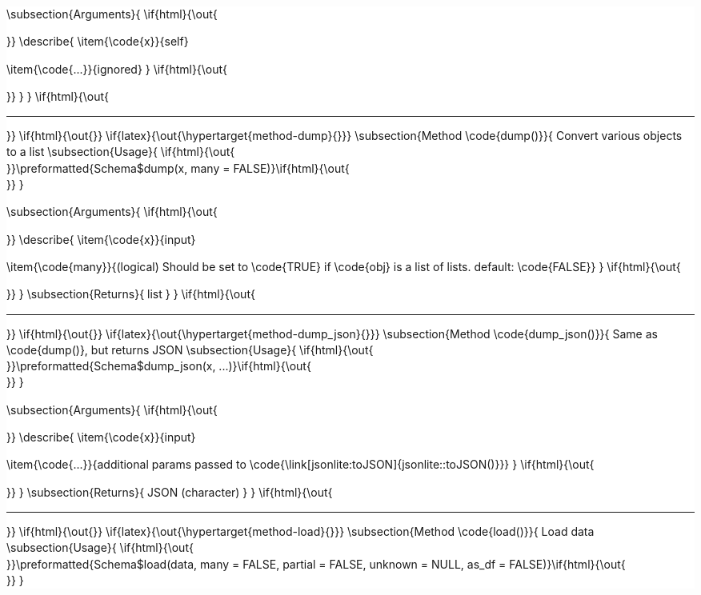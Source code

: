 \subsection{Arguments}{
\if{html}{\out{<div class="arguments">}}
\describe{
\item{\code{x}}{self}

\item{\code{...}}{ignored}
}
\if{html}{\out{</div>}}
}
}
\if{html}{\out{<hr>}}
\if{html}{\out{<a id="method-dump"></a>}}
\if{latex}{\out{\hypertarget{method-dump}{}}}
\subsection{Method \code{dump()}}{
Convert various objects to a list
\subsection{Usage}{
\if{html}{\out{<div class="r">}}\preformatted{Schema$dump(x, many = FALSE)}\if{html}{\out{</div>}}
}

\subsection{Arguments}{
\if{html}{\out{<div class="arguments">}}
\describe{
\item{\code{x}}{input}

\item{\code{many}}{(logical) Should be set to \code{TRUE} if \code{obj} is a list of
lists. default: \code{FALSE}}
}
\if{html}{\out{</div>}}
}
\subsection{Returns}{
list
}
}
\if{html}{\out{<hr>}}
\if{html}{\out{<a id="method-dump_json"></a>}}
\if{latex}{\out{\hypertarget{method-dump_json}{}}}
\subsection{Method \code{dump_json()}}{
Same as \code{dump()}, but returns JSON
\subsection{Usage}{
\if{html}{\out{<div class="r">}}\preformatted{Schema$dump_json(x, ...)}\if{html}{\out{</div>}}
}

\subsection{Arguments}{
\if{html}{\out{<div class="arguments">}}
\describe{
\item{\code{x}}{input}

\item{\code{...}}{additional params passed to \code{\link[jsonlite:toJSON]{jsonlite::toJSON()}}}
}
\if{html}{\out{</div>}}
}
\subsection{Returns}{
JSON (character)
}
}
\if{html}{\out{<hr>}}
\if{html}{\out{<a id="method-load"></a>}}
\if{latex}{\out{\hypertarget{method-load}{}}}
\subsection{Method \code{load()}}{
Load data
\subsection{Usage}{
\if{html}{\out{<div class="r">}}\preformatted{Schema$load(data, many = FALSE, partial = FALSE, unknown = NULL, as_df = FALSE)}\if{html}{\out{</div>}}
}


[marshmallow]: https://github.com/marshmallow-code/marshmallow/
[coc]: https://github.com/ropensci/staypuft/blob/master/CODE_OF_CONDUCT.md
[marshmallow]: https://github.com/marshmallow-code/marshmallow/
[coc]: https://github.com/ropensci/staypuft/blob/master/CODE_OF_CONDUCT.md
